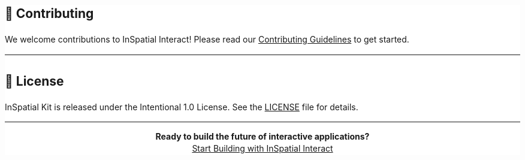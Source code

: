 ## 🤝 Contributing

We welcome contributions to InSpatial Interact! Please read our [Contributing Guidelines](CONTRIBUTING.md) to get started.

---

## 📄 License

InSpatial Kit is released under the Intentional 1.0 License. See the [LICENSE](LICENSE) file for details.

---

<div align="center">
  <strong>Ready to build the future of interactive applications?</strong>
  <br>
  <a href="https://www.inspatial.io">Start Building with InSpatial Interact</a>
</div>
